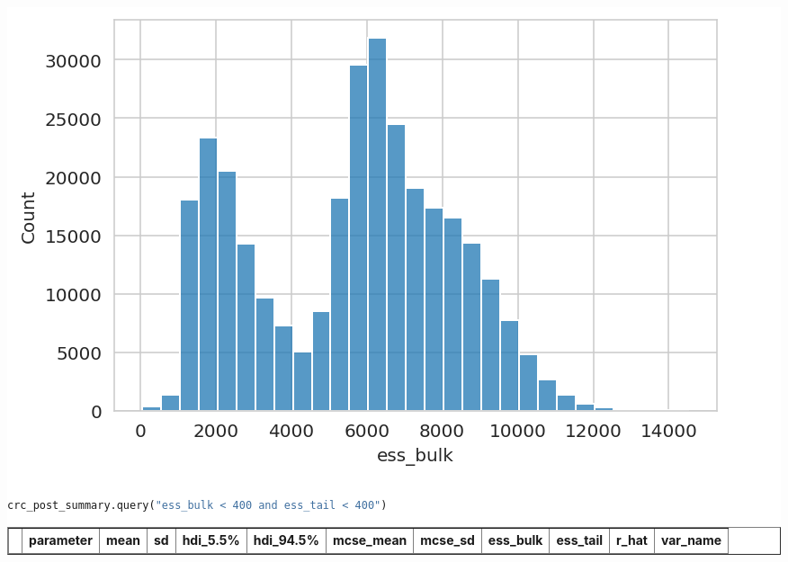 ![png](035_single-lineage-colorectal-inspection_009_files/035_single-lineage-colorectal-inspection_009_23_0.png)




```python
crc_post_summary.query("ess_bulk < 400 and ess_tail < 400")
```




<div>
<style scoped>
    .dataframe tbody tr th:only-of-type {
        vertical-align: middle;
    }

    .dataframe tbody tr th {
        vertical-align: top;
    }

    .dataframe thead th {
        text-align: right;
    }
</style>
<table border="1" class="dataframe">
  <thead>
    <tr style="text-align: right;">
      <th></th>
      <th>parameter</th>
      <th>mean</th>
      <th>sd</th>
      <th>hdi_5.5%</th>
      <th>hdi_94.5%</th>
      <th>mcse_mean</th>
      <th>mcse_sd</th>
      <th>ess_bulk</th>
      <th>ess_tail</th>
      <th>r_hat</th>
      <th>var_name</th>
    </tr>